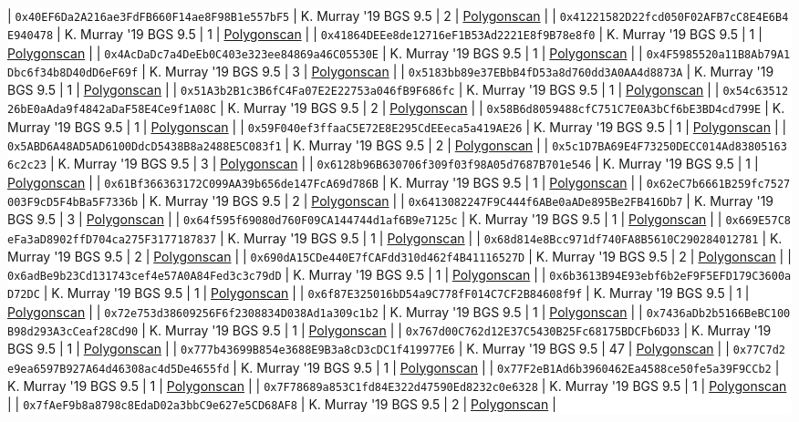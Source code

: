 | `0x40EF6Da2A216ae3FdFB660F14ae8F98B1e557bF5` | K. Murray '19 BGS 9.5 | 2 | [Polygonscan](https://polygonscan.com/tx/0x4029f1920ca50c598fadecd90d8c549b7d7e7d46625607e09a2c08ba3c661f23) |
| `0x41221582D22fcd050F02AFB7cC8E4E6B4E940478` | K. Murray '19 BGS 9.5 | 1 | [Polygonscan](https://polygonscan.com/tx/0xd4099c2721f141a9808ece3658cb98b0a7ad6c35f50dffaaa9420b04c7dd1588) |
| `0x41864DEEe8de12716eF1B53Ad2221E8f9B78e8f0` | K. Murray '19 BGS 9.5 | 1 | [Polygonscan](https://polygonscan.com/tx/0x247e6f532df1609b6e60122a61534254e56e3e19d557b3fe3b2818da5132fe74) |
| `0x4AcDaDc7a4DeEb0C403e323ee84869a46C05530E` | K. Murray '19 BGS 9.5 | 1 | [Polygonscan](https://polygonscan.com/tx/0x3ddb5ce9abfc9354580c60225f2aea2a816493cc68ebf83c1f46113f6156371d) |
| `0x4F5985520a11B8Ab79A1Dbc6f34b8D40dD6eF69f` | K. Murray '19 BGS 9.5 | 3 | [Polygonscan](https://polygonscan.com/tx/0x91c68f44b96c71949ca3c3622e8872fc257bff87914987391776554e9cf60d9f) |
| `0x5183bb89e37EBbB4fD53a8d760dd3A0AA4d8873A` | K. Murray '19 BGS 9.5 | 1 | [Polygonscan](https://polygonscan.com/tx/0xfcc839d9426d9917e370137444b62fb2db061c75a68368336625b7176d60c5e3) |
| `0x51A3b2B1c3B6fC4Fa07E2E22753a046fB9F686fc` | K. Murray '19 BGS 9.5 | 1 | [Polygonscan](https://polygonscan.com/tx/0xfd9538fb2af33e62d1a949e5bf88a8a10c895566adece3cc8560de190dda7146) |
| `0x54c6351226bE0aAda9f4842aDaF58E4Ce9f1A08C` | K. Murray '19 BGS 9.5 | 2 | [Polygonscan](https://polygonscan.com/tx/0xffcab5a72ebf913c0d9f692b904b6bc0db466ee1aeccb5f4b6b664c18ebcc58a) |
| `0x58B6d8059488cfC751C7E0A3bCf6bE3BD4cd799E` | K. Murray '19 BGS 9.5 | 1 | [Polygonscan](https://polygonscan.com/tx/0x5e63dd9297bd22b70144b9703a5f8be86c8d52f23cef0669b26dec78ff0b27e7) |
| `0x59F040ef3ffaaC5E72E8E295CdEEeca5a419AE26` | K. Murray '19 BGS 9.5 | 1 | [Polygonscan](https://polygonscan.com/tx/0x16fe52d801a4a38f0003ed8e6aecc81c90d922b95a28a56cc0bf0031d98fbe60) |
| `0x5ABD6A48AD5AD6100DdcD5438B8a2488E5C083f1` | K. Murray '19 BGS 9.5 | 2 | [Polygonscan](https://polygonscan.com/tx/0x2c4e5b1bb9704012a613aaf344f621c6cbf5d9d7883fa8e83483e5e771a672dc) |
| `0x5c1D7BA69E4F73250DECC014Ad838051636c2c23` | K. Murray '19 BGS 9.5 | 3 | [Polygonscan](https://polygonscan.com/tx/0xbb5c4fe8af4f4a2703ac3c262365c418dcb534bfb0ac97973a6b0f126a502c26) |
| `0x6128b96B630706f309f03f98A05d7687B701e546` | K. Murray '19 BGS 9.5 | 1 | [Polygonscan](https://polygonscan.com/tx/0xe2b0fe35a574bf9fb120e7bfe46975fa9167d060d72da3fcbebe39ea4b4aad76) |
| `0x61Bf366363172C099AA39b656de147FcA69d786B` | K. Murray '19 BGS 9.5 | 1 | [Polygonscan](https://polygonscan.com/tx/0x041edf29d0f0f8498779f68d494e3e3565aedca41763aa8e8f0a4e46a9c481dd) |
| `0x62eC7b6661B259fc7527003F9cD5F4bBa5F7336b` | K. Murray '19 BGS 9.5 | 2 | [Polygonscan](https://polygonscan.com/tx/0xb082500ed02541d9bfcab6a73cdd6c199d621133b2e0997fe6690d1b82896af9) |
| `0x6413082247F9C444f6ABe0aADe895Be2FB416Db7` | K. Murray '19 BGS 9.5 | 3 | [Polygonscan](https://polygonscan.com/tx/0xb5c0fc613bd839ea03ade182e7503bc259927d2947d6568d762caa21e41591f7) |
| `0x64f595f69080d760F09CA144744d1af6B9e7125c` | K. Murray '19 BGS 9.5 | 1 | [Polygonscan](https://polygonscan.com/tx/0x90b27f1132f2bfd8f581a12c77dc05d6db06395bcb5bcfed890223326234322d) |
| `0x669E57C8eFa3aD8902ffD704ca275F3177187837` | K. Murray '19 BGS 9.5 | 1 | [Polygonscan](https://polygonscan.com/tx/0x89c08a2c6be43afad68f32ca7d4fe30036484ea7c1c489a8bafa31ca5eb4efd4) |
| `0x68d814e8Bcc971df740FA8B5610C290284012781` | K. Murray '19 BGS 9.5 | 2 | [Polygonscan](https://polygonscan.com/tx/0xe3e60b485b3a9a8848db53ec46c76eaaff57dfde630eaf52b75beca108ce2554) |
| `0x690dA15CDe440E7fCAFdd310d462f4B41116527D` | K. Murray '19 BGS 9.5 | 2 | [Polygonscan](https://polygonscan.com/tx/0x63138bfc6b00aed293ac8ff1ec78bb23897ac92ac8b2b5928bb9386820d962f0) |
| `0x6adBe9b23Cd131743cef4e57A0A84Fed3c3c79dD` | K. Murray '19 BGS 9.5 | 1 | [Polygonscan](https://polygonscan.com/tx/0x0789345a834478ccfc105e6f995cea5d709ee6f61fd75607a69506f0e416cdcb) |
| `0x6b3613B94E93ebf6b2eF9F5EFD179C3600aD72DC` | K. Murray '19 BGS 9.5 | 1 | [Polygonscan](https://polygonscan.com/tx/0x345bc788ab2ff4c80798fd1dfaf0689e9418a7dca3cde43d09df354c24bf4fb0) |
| `0x6f87E325016bD54a9C778fF014C7CF2B84608f9f` | K. Murray '19 BGS 9.5 | 1 | [Polygonscan](https://polygonscan.com/tx/0x8d23fafce637e78871d8f3e9439c7dc5c988dd4ef2706c83e82660ade145a7c0) |
| `0x72e753d38609256F6f2308834D038Ad1a309c1b2` | K. Murray '19 BGS 9.5 | 1 | [Polygonscan](https://polygonscan.com/tx/0x40ce9d9eb0580ce0b9389e79b8b8b3f8743386aa9f198eb3bca50720b69f875d) |
| `0x7436aDb2b5166BeBC100B98d293A3cCeaf28Cd90` | K. Murray '19 BGS 9.5 | 1 | [Polygonscan](https://polygonscan.com/tx/0x20cbde77e374693c49a84b966c2ddec6c04d7102c50bb5ee1e53a1ad2f2f4fdb) |
| `0x767d00C762d12E37C5430B25Fc68175BDCFb6D33` | K. Murray '19 BGS 9.5 | 1 | [Polygonscan](https://polygonscan.com/tx/0xf4ca9c48881f1a2e663fe4a9e7505934564859a250fdee0d349eb20a2f182a46) |
| `0x777b43699B854e3688E9B3a8cD3cDC1f419977E6` | K. Murray '19 BGS 9.5 | 47 | [Polygonscan](https://polygonscan.com/tx/0xf2f411a9e00e410a868fe164eec9fe64bf29bcf47f04f423e88ce6c2c49cfedb) |
| `0x77C7d2e9ea6597B927A64d46308ac4d5De4655fd` | K. Murray '19 BGS 9.5 | 1 | [Polygonscan](https://polygonscan.com/tx/0x0f0655f40ebfb9d8a7d206300b99d16d1fe7cd381fdc812d1c178faf58540755) |
| `0x77F2eB1Ad6b3960462Ea4588ce50fe5a39F9CCb2` | K. Murray '19 BGS 9.5 | 1 | [Polygonscan](https://polygonscan.com/tx/0x439e3c51d402a8ca3525079615d576aa5576abb00e6d80ea48e9e4f4572a2a4c) |
| `0x7F78689a853C1fd84E322d47590Ed8232c0e6328` | K. Murray '19 BGS 9.5 | 1 | [Polygonscan](https://polygonscan.com/tx/0xa941f60485a0f9f7020a9d224ccbec23ee8c511b976275809f31c7b2cb6bc121) |
| `0x7fAeF9b8a8798c8EdaD02a3bbC9e627e5CD68AF8` | K. Murray '19 BGS 9.5 | 2 | [Polygonscan](https://polygonscan.com/tx/0x8c968bb4bcd5655be777e5900e9483fb51c444f89c77d94795d0f13dc690033c) |
